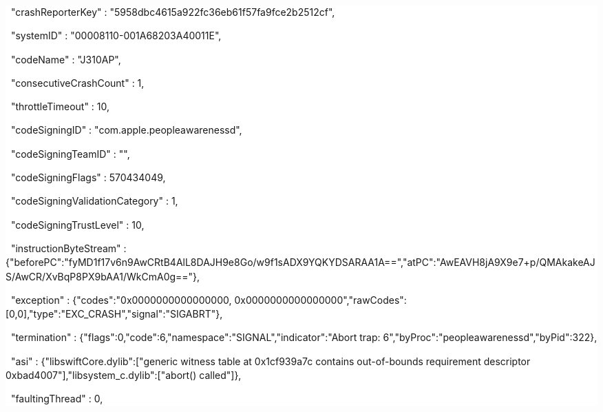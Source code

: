   "crashReporterKey" : "5958dbc4615a922fc36eb61f57fa9fce2b2512cf",

  "systemID" : "00008110-001A68203A40011E",

  "codeName" : "J310AP",

  "consecutiveCrashCount" : 1,

  "throttleTimeout" : 10,

  "codeSigningID" : "com.apple.peopleawarenessd",

  "codeSigningTeamID" : "",

  "codeSigningFlags" : 570434049,

  "codeSigningValidationCategory" : 1,

  "codeSigningTrustLevel" : 10,

  "instructionByteStream" : {"beforePC":"fyMD1f17v6n9AwCRtB4AlL8DAJH9e8Go\/w9f1sADX9YQKYDSARAA1A==","atPC":"AwEAVH8jA9X9e7+p\/QMAkakeAJS\/AwCR\/XvBqP8PX9bAA1\/WkCmA0g=="},

  "exception" : {"codes":"0x0000000000000000, 0x0000000000000000","rawCodes":[0,0],"type":"EXC_CRASH","signal":"SIGABRT"},

  "termination" : {"flags":0,"code":6,"namespace":"SIGNAL","indicator":"Abort trap: 6","byProc":"peopleawarenessd","byPid":322},

  "asi" : {"libswiftCore.dylib":["generic witness table at 0x1cf939a7c contains out-of-bounds requirement descriptor 0xbad4007"],"libsystem_c.dylib":["abort() called"]},

  "faultingThread" : 0,
